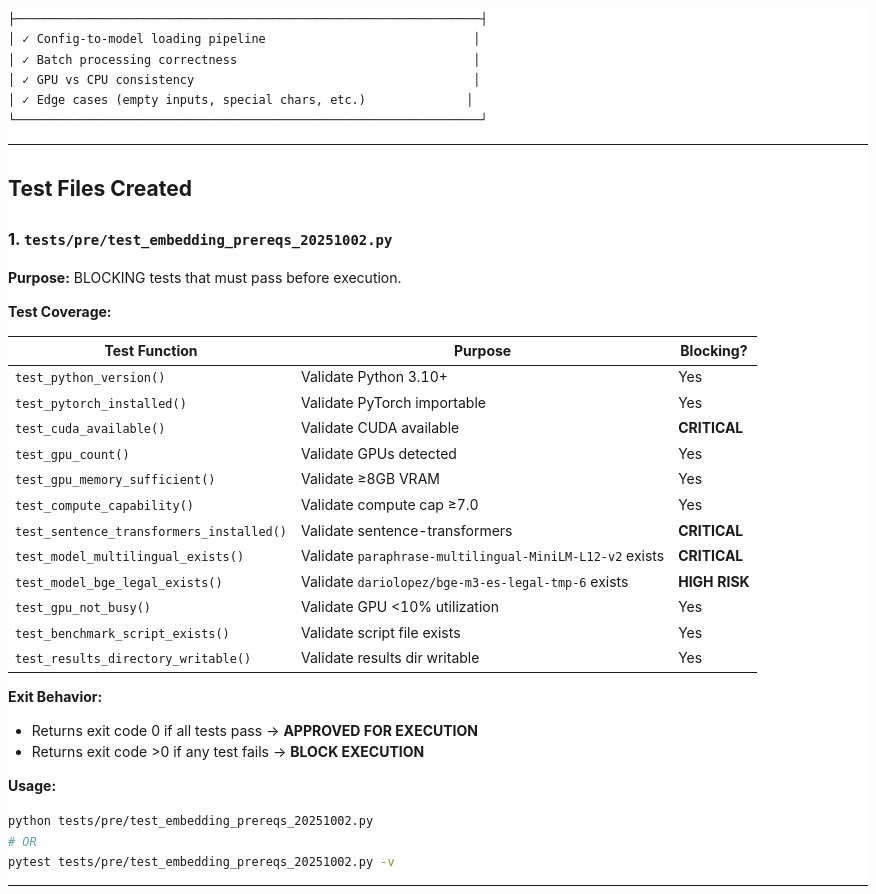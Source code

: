 ```
├─────────────────────────────────────────────────────────────────┤
│ ✓ Config-to-model loading pipeline                             │
│ ✓ Batch processing correctness                                 │
│ ✓ GPU vs CPU consistency                                       │
│ ✓ Edge cases (empty inputs, special chars, etc.)              │
└─────────────────────────────────────────────────────────────────┘
```

---

## Test Files Created

### 1. `tests/pre/test_embedding_prereqs_20251002.py`

**Purpose:** BLOCKING tests that must pass before execution.

**Test Coverage:**

| Test Function | Purpose | Blocking? |
|--------------|---------|-----------|
| `test_python_version()` | Validate Python 3.10+ | Yes |
| `test_pytorch_installed()` | Validate PyTorch importable | Yes |
| `test_cuda_available()` | Validate CUDA available | **CRITICAL** |
| `test_gpu_count()` | Validate GPUs detected | Yes |
| `test_gpu_memory_sufficient()` | Validate ≥8GB VRAM | Yes |
| `test_compute_capability()` | Validate compute cap ≥7.0 | Yes |
| `test_sentence_transformers_installed()` | Validate sentence-transformers | **CRITICAL** |
| `test_model_multilingual_exists()` | Validate `paraphrase-multilingual-MiniLM-L12-v2` exists | **CRITICAL** |
| `test_model_bge_legal_exists()` | Validate `dariolopez/bge-m3-es-legal-tmp-6` exists | **HIGH RISK** |
| `test_gpu_not_busy()` | Validate GPU <10% utilization | Yes |
| `test_benchmark_script_exists()` | Validate script file exists | Yes |
| `test_results_directory_writable()` | Validate results dir writable | Yes |

**Exit Behavior:**
- Returns exit code 0 if all tests pass → **APPROVED FOR EXECUTION**
- Returns exit code >0 if any test fails → **BLOCK EXECUTION**

**Usage:**
```bash
python tests/pre/test_embedding_prereqs_20251002.py
# OR
pytest tests/pre/test_embedding_prereqs_20251002.py -v
```

---
